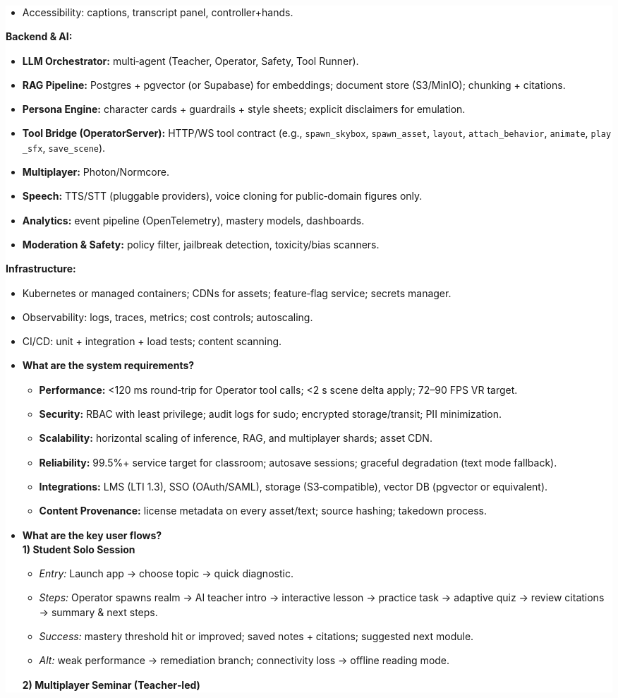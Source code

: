   - Accessibility: captions, transcript panel, controller+hands.

  **Backend & AI:**

  - **LLM Orchestrator:** multi‑agent (Teacher, Operator, Safety, Tool Runner).

  - **RAG Pipeline:** Postgres + pgvector (or Supabase) for embeddings; document store (S3/MinIO); chunking + citations.

  - **Persona Engine:** character cards + guardrails + style sheets; explicit disclaimers for emulation.

  - **Tool Bridge (OperatorServer):** HTTP/WS tool contract (e.g., `spawn_skybox`, `spawn_asset`, `layout`, `attach_behavior`, `animate`, `play_sfx`, `save_scene`).

  - **Multiplayer:** Photon/Normcore.

  - **Speech:** TTS/STT (pluggable providers), voice cloning for public‑domain figures only.

  - **Analytics:** event pipeline (OpenTelemetry), mastery models, dashboards.

  - **Moderation & Safety:** policy filter, jailbreak detection, toxicity/bias scanners.

  **Infrastructure:**

  - Kubernetes or managed containers; CDNs for assets; feature‑flag service; secrets manager.

  - Observability: logs, traces, metrics; cost controls; autoscaling.

  - CI/CD: unit + integration + load tests; content scanning.

- **What are the system requirements?**

  - **Performance:** &lt;120 ms round‑trip for Operator tool calls; &lt;2 s scene delta apply; 72–90 FPS VR target.

  - **Security:** RBAC with least privilege; audit logs for sudo; encrypted storage/transit; PII minimization.

  - **Scalability:** horizontal scaling of inference, RAG, and multiplayer shards; asset CDN.

  - **Reliability:** 99.5%+ service target for classroom; autosave sessions; graceful degradation (text mode fallback).

  - **Integrations:** LMS (LTI 1.3), SSO (OAuth/SAML), storage (S3‑compatible), vector DB (pgvector or equivalent).

  - **Content Provenance:** license metadata on every asset/text; source hashing; takedown process.

- **What are the key user flows?**\
  **1) Student Solo Session**

  - *Entry:* Launch app → choose topic → quick diagnostic.

  - *Steps:* Operator spawns realm → AI teacher intro → interactive lesson → practice task → adaptive quiz → review citations → summary & next steps.

  - *Success:* mastery threshold hit or improved; saved notes + citations; suggested next module.

  - *Alt:* weak performance → remediation branch; connectivity loss → offline reading mode.

  **2) Multiplayer Seminar (Teacher‑led)**
